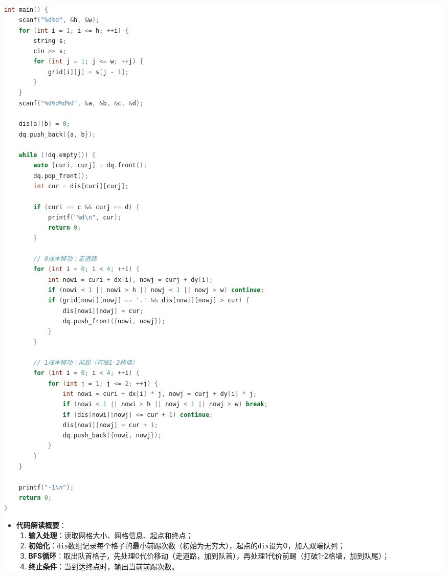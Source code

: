   ```cpp
  int main() {
      scanf("%d%d", &h, &w);
      for (int i = 1; i <= h; ++i) {
          string s;
          cin >> s;
          for (int j = 1; j <= w; ++j) {
              grid[i][j] = s[j - 1];
          }
      }
      scanf("%d%d%d%d", &a, &b, &c, &d);

      dis[a][b] = 0;
      dq.push_back({a, b});

      while (!dq.empty()) {
          auto [curi, curj] = dq.front();
          dq.pop_front();
          int cur = dis[curi][curj];

          if (curi == c && curj == d) {
              printf("%d\n", cur);
              return 0;
          }

          // 0成本移动：走道路
          for (int i = 0; i < 4; ++i) {
              int nowi = curi + dx[i], nowj = curj + dy[i];
              if (nowi < 1 || nowi > h || nowj < 1 || nowj > w) continue;
              if (grid[nowi][nowj] == '.' && dis[nowi][nowj] > cur) {
                  dis[nowi][nowj] = cur;
                  dq.push_front({nowi, nowj});
              }
          }

          // 1成本移动：前踢（打破1-2格墙）
          for (int i = 0; i < 4; ++i) {
              for (int j = 1; j <= 2; ++j) {
                  int nowi = curi + dx[i] * j, nowj = curj + dy[i] * j;
                  if (nowi < 1 || nowi > h || nowj < 1 || nowj > w) break;
                  if (dis[nowi][nowj] <= cur + 1) continue;
                  dis[nowi][nowj] = cur + 1;
                  dq.push_back({nowi, nowj});
              }
          }
      }

      printf("-1\n");
      return 0;
  }
  ```
* **代码解读概要**：  
  1. **输入处理**：读取网格大小、网格信息、起点和终点；  
  2. **初始化**：`dis`数组记录每个格子的最小前踢次数（初始为无穷大），起点的`dis`设为0，加入双端队列；  
  3. **BFS循环**：取出队首格子，先处理0代价移动（走道路，加到队首），再处理1代价前踢（打破1-2格墙，加到队尾）；  
  4. **终止条件**：当到达终点时，输出当前前踢次数。  


[problemUrl]: https://atcoder.jp/contests/abc400/tasks/abc400_d